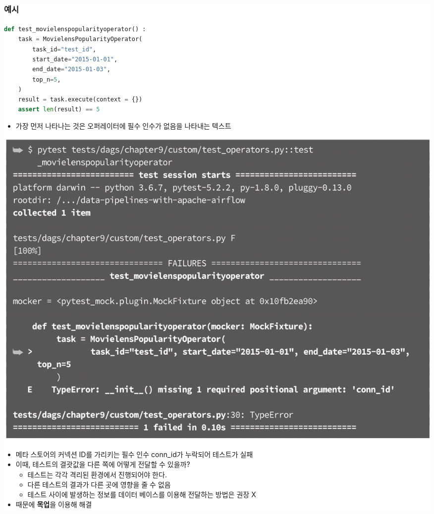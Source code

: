 ### 예시

```python
def test_movielenspopularityoperator() :
    task = MovielensPopularityOperator(
        task_id="test_id",
        start_date="2015-01-01",
        end_date="2015-01-03",
        top_n=5,
    )
    result = task.execute(context = {})
    assert len(result) == 5
```

- 가장 먼저 나타나는 것은 오퍼레이터에 필수 인수가 없음을 나타내는 텍스트

![image.png](./assets/image%202.png)

- 메타 스토어의 커넥션 ID를 가리키는 필수 인수 conn_id가 누락되어 테스트가 실패
- 이때, 테스트의 결괏값을 다른 쪽에 어떻게 전달할 수 있을까?
    - 테스트는 각각 격리된 환경에서 진행되어야 한다.
    - 다른 테스트의 결과가 다른 곳에 영향을 줄 수 없음
    - 테스트 사이에 발생하는 정보를 데이터 베이스를 이용해 전달하는 방법은 권장 X
- 때문에 **목업**을 이용해 해결
